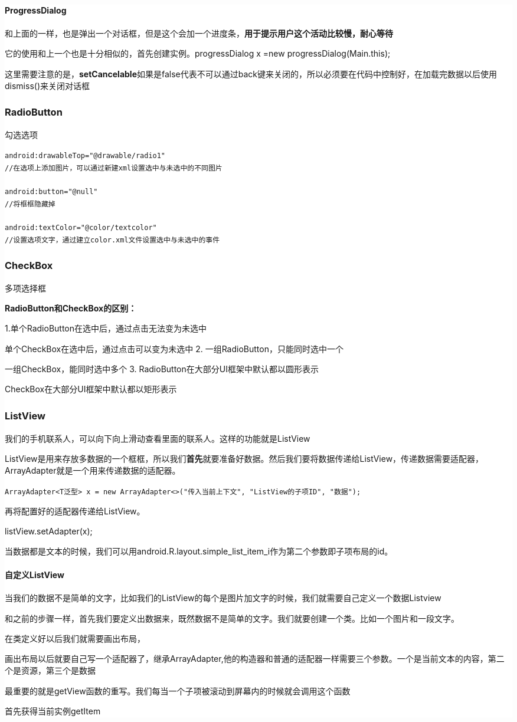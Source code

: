 #### ProgressDialog
和上面的一样，也是弹出一个对话框，但是这个会加一个进度条，**用于提示用户这个活动比较慢，耐心等待**

它的使用和上一个也是十分相似的，首先创建实例。progressDialog x  =new progressDialog(Main.this);

这里需要注意的是，**setCancelable**如果是false代表不可以通过back键来关闭的，所以必须要在代码中控制好，在加载完数据以后使用dismiss()来关闭对话框
### RadioButton
勾选选项
```
android:drawableTop="@drawable/radio1"
//在选项上添加图片，可以通过新建xml设置选中与未选中的不同图片

android:button="@null"
//将框框隐藏掉

android:textColor="@color/textcolor"
//设置选项文字，通过建立color.xml文件设置选中与未选中的事件
```
### CheckBox
多项选择框

**RadioButton和CheckBox的区别：**

1.单个RadioButton在选中后，通过点击无法变为未选中

单个CheckBox在选中后，通过点击可以变为未选中
2. 一组RadioButton，只能同时选中一个

一组CheckBox，能同时选中多个
3. RadioButton在大部分UI框架中默认都以圆形表示

CheckBox在大部分UI框架中默认都以矩形表示
### ListView
我们的手机联系人，可以向下向上滑动查看里面的联系人。这样的功能就是ListView

ListView是用来存放多数据的一个框框，所以我们**首先**就要准备好数据。然后我们要将数据传递给ListView，传递数据需要适配器，ArrayAdapter就是一个用来传递数据的适配器。
```
ArrayAdapter<T泛型> x = new ArrayAdapter<>("传入当前上下文", "ListView的子项ID", "数据");
```
再将配置好的适配器传递给ListView。

listView.setAdapter(x);

当数据都是文本的时候，我们可以用android.R.layout.simple_list_item_i作为第二个参数即子项布局的id。
#### 自定义ListView
当我们的数据不是简单的文字，比如我们的ListView的每个是图片加文字的时候，我们就需要自己定义一个数据Listview

和之前的步骤一样，首先我们要定义出数据来，既然数据不是简单的文字。我们就要创建一个类。比如一个图片和一段文字。

在类定义好以后我们就需要画出布局，

画出布局以后就要自己写一个适配器了，继承ArrayAdapter,他的构造器和普通的适配器一样需要三个参数。一个是当前文本的内容，第二个是资源，第三个是数据

最重要的就是getView函数的重写。我们每当一个子项被滚动到屏幕内的时候就会调用这个函数

首先获得当前实例getItem
